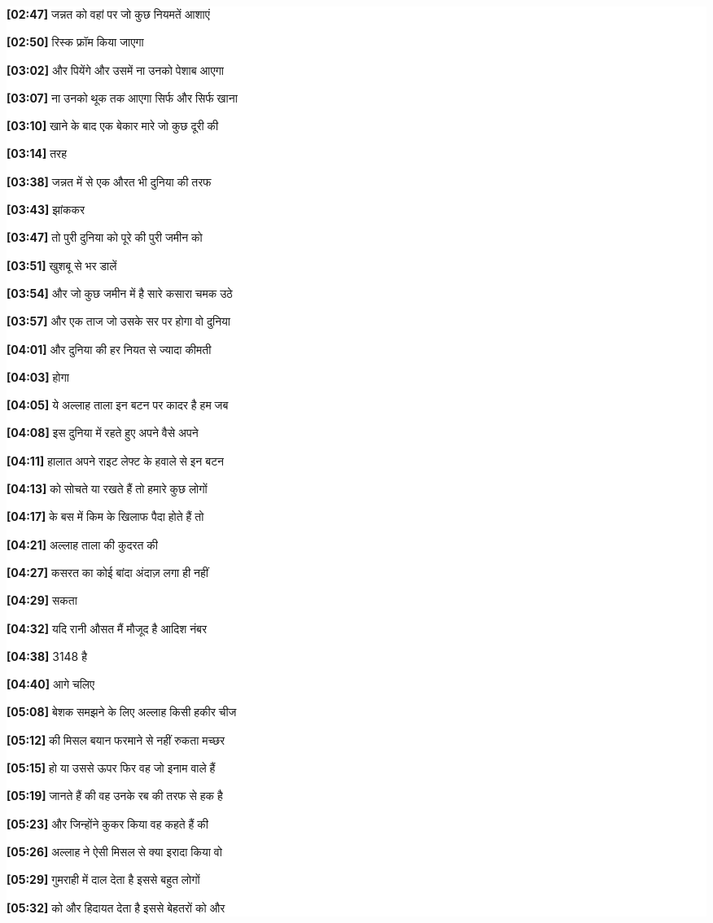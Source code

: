 **[02:47]** जन्नत को वहां पर जो कुछ नियमतें आशाएं

**[02:50]** रिस्क फ्रॉम किया जाएगा

**[03:02]** और पियेंगे और उसमें ना उनको पेशाब आएगा

**[03:07]** ना उनको थूक तक आएगा सिर्फ और सिर्फ खाना

**[03:10]** खाने के बाद एक बेकार मारे जो कुछ दूरी की

**[03:14]** तरह

**[03:38]** जन्नत में से एक औरत भी दुनिया की तरफ

**[03:43]** झांककर

**[03:47]** तो पुरी दुनिया को पूरे की पुरी जमीन को

**[03:51]** खुशबू से भर डालें

**[03:54]** और जो कुछ जमीन में है सारे कसारा चमक उठे

**[03:57]** और एक ताज जो उसके सर पर होगा वो दुनिया

**[04:01]** और दुनिया की हर नियत से ज्यादा कीमती

**[04:03]** होगा

**[04:05]** ये अल्लाह ताला इन बटन पर कादर है हम जब

**[04:08]** इस दुनिया में रहते हुए अपने वैसे अपने

**[04:11]** हालात अपने राइट लेफ्ट के हवाले से इन बटन

**[04:13]** को सोचते या रखते हैं तो हमारे कुछ लोगों

**[04:17]** के बस में किम के खिलाफ पैदा होते हैं तो

**[04:21]** अल्लाह ताला की कुदरत की

**[04:27]** कसरत का कोई बांदा अंदाज़ लगा ही नहीं

**[04:29]** सकता

**[04:32]** यदि रानी औसत मैं मौजूद है आदिश नंबर

**[04:38]** 3148 है

**[04:40]** आगे चलिए

**[05:08]** बेशक समझने के लिए अल्लाह किसी हकीर चीज

**[05:12]** की मिसल बयान फरमाने से नहीं रुकता मच्छर

**[05:15]** हो या उससे ऊपर फिर वह जो इनाम वाले हैं

**[05:19]** जानते हैं की वह उनके रब की तरफ से हक है

**[05:23]** और जिन्होंने कुकर किया वह कहते हैं की

**[05:26]** अल्लाह ने ऐसी मिसल से क्या इरादा किया वो

**[05:29]** गुमराही में दाल देता है इससे बहुत लोगों

**[05:32]** को और हिदायत देता है इससे बेहतरों को और
